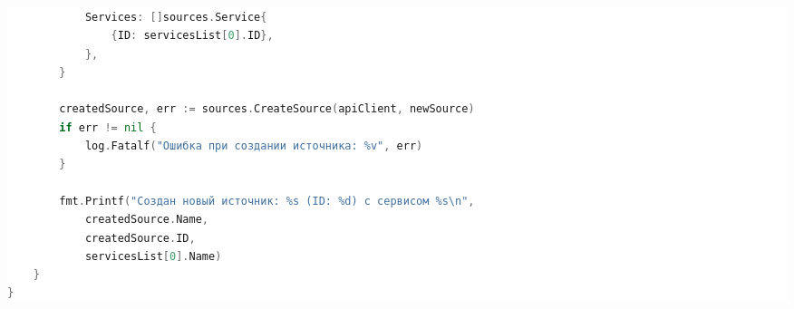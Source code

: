 ```go
            Services: []sources.Service{
                {ID: servicesList[0].ID},
            },
        }
        
        createdSource, err := sources.CreateSource(apiClient, newSource)
        if err != nil {
            log.Fatalf("Ошибка при создании источника: %v", err)
        }
        
        fmt.Printf("Создан новый источник: %s (ID: %d) с сервисом %s\n", 
            createdSource.Name, 
            createdSource.ID,
            servicesList[0].Name)
    }
}
```
